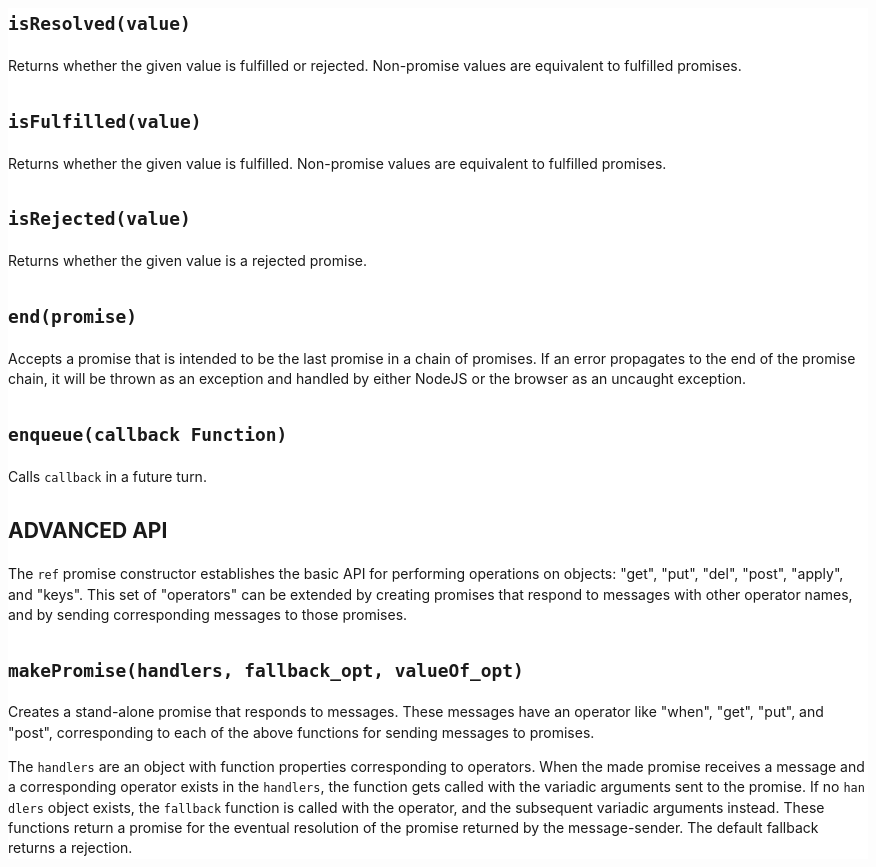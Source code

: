 
## ``isResolved(value)``

Returns whether the given value is fulfilled or rejected.
Non-promise values are equivalent to fulfilled promises.


## ``isFulfilled(value)``

Returns whether the given value is fulfilled.  Non-promise
values are equivalent to fulfilled promises.


## ``isRejected(value)``

Returns whether the given value is a rejected promise.


## ``end(promise)``

Accepts a promise that is intended to be the last promise in
a chain of promises.  If an error propagates to the end of
the promise chain, it will be thrown as an exception and
handled by either NodeJS or the browser as an uncaught
exception.


## ``enqueue(callback Function)``

Calls ``callback`` in a future turn.


ADVANCED API
------------

The ``ref`` promise constructor establishes the basic API
for performing operations on objects: "get", "put", "del",
"post", "apply", and "keys".  This set of "operators" can be
extended by creating promises that respond to messages with
other operator names, and by sending corresponding messages
to those promises.


## ``makePromise(handlers, fallback_opt, valueOf_opt)``

Creates a stand-alone promise that responds to messages.
These messages have an operator like "when", "get", "put",
and "post", corresponding to each of the above functions for
sending messages to promises.

The ``handlers`` are an object with function properties
corresponding to operators.  When the made promise receives
a message and a corresponding operator exists in the
``handlers``, the function gets called with the variadic
arguments sent to the promise.  If no ``handlers`` object
exists, the ``fallback`` function is called with the operator,
and the subsequent variadic arguments instead.  These
functions return a promise for the eventual resolution of
the promise returned by the message-sender.  The default
fallback returns a rejection.
